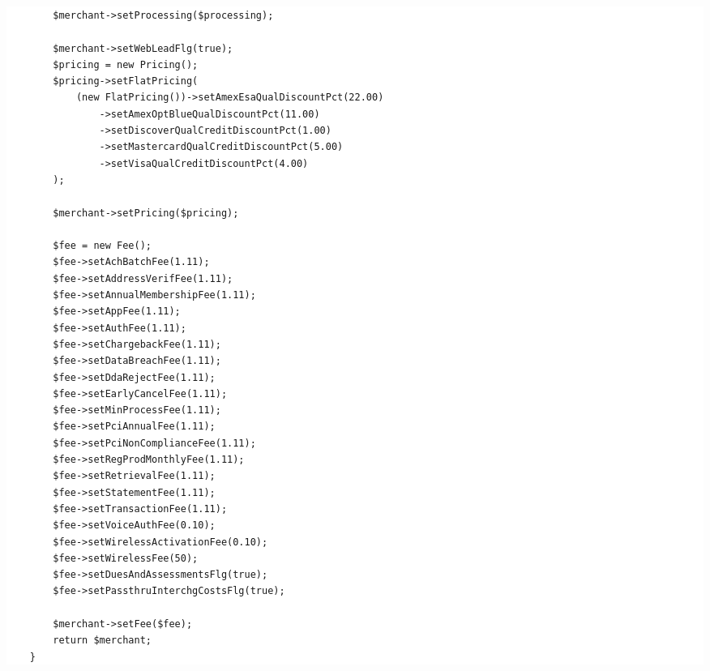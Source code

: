             $merchant->setProcessing($processing);
    
            $merchant->setWebLeadFlg(true);
            $pricing = new Pricing();
            $pricing->setFlatPricing(
                (new FlatPricing())->setAmexEsaQualDiscountPct(22.00)
                    ->setAmexOptBlueQualDiscountPct(11.00)
                    ->setDiscoverQualCreditDiscountPct(1.00)
                    ->setMastercardQualCreditDiscountPct(5.00)
                    ->setVisaQualCreditDiscountPct(4.00)
            );
    
            $merchant->setPricing($pricing);
    
            $fee = new Fee();
            $fee->setAchBatchFee(1.11);
            $fee->setAddressVerifFee(1.11);
            $fee->setAnnualMembershipFee(1.11);
            $fee->setAppFee(1.11);
            $fee->setAuthFee(1.11);
            $fee->setChargebackFee(1.11);
            $fee->setDataBreachFee(1.11);
            $fee->setDdaRejectFee(1.11);
            $fee->setEarlyCancelFee(1.11);
            $fee->setMinProcessFee(1.11);
            $fee->setPciAnnualFee(1.11);
            $fee->setPciNonComplianceFee(1.11);
            $fee->setRegProdMonthlyFee(1.11);
            $fee->setRetrievalFee(1.11);
            $fee->setStatementFee(1.11);
            $fee->setTransactionFee(1.11);
            $fee->setVoiceAuthFee(0.10);
            $fee->setWirelessActivationFee(0.10);
            $fee->setWirelessFee(50);
            $fee->setDuesAndAssessmentsFlg(true);
            $fee->setPassthruInterchgCostsFlg(true);
    
            $merchant->setFee($fee);
            return $merchant;
        }